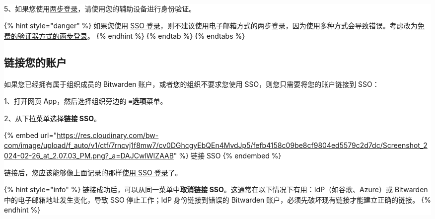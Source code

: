 5、如果您使用[两步登录](../../two-step-login/setup-guides/two-step-login-methods.md)，请使用您的辅助设备进行身份验证。

{% hint style="danger" %}
如果您使用 [SSO 登录](using-login-with-sso.md)，则不建议使用电子邮箱方式的两步登录，因为使用多种方式会导致错误。考虑改为[免费的验证器方式的两步登录](../../two-step-login/setup-guides/two-step-login-via-authenticator.md)。
{% endhint %}
{% endtab %}
{% endtabs %}

## 链接您的账户 <a href="#link-your-account" id="link-your-account"></a>

如果您已经拥有属于组织成员的 Bitwarden 账户，或者您的组织不要求您使用 SSO，则您只需要将您的账户链接到 SSO：

1、打开网页 App，然后选择组织旁边的 **≡选项**菜单。

2、从下拉菜单选择**链接 SSO**。

{% embed url="https://res.cloudinary.com/bw-com/image/upload/f_auto/v1/ctf/7rncvj1f8mw7/cv0DGhcgyEbQEn4MvdJp5/fefb4158c09be8cf9804ed5579c2d7dc/Screenshot_2024-02-26_at_2.07.03_PM.png?_a=DAJCwlWIZAAB" %}
链接 SSO
{% endembed %}

链接后，您应该能够像上面记录的那样[使用 SSO 登录](using-login-with-sso.md#login-using-sso)了。

{% hint style="info" %}
链接成功后，可以从同一菜单中**取消链接 SSO**。这通常在以下情况下有用：IdP（如谷歌、Azure）或 Bitwarden 中的电子邮箱地址发生变化，导致 SSO 停止工作；IdP 身份链接到错误的 Bitwarden 账户，必须先破坏现有链接才能建立正确的链接。
{% endhint %}
